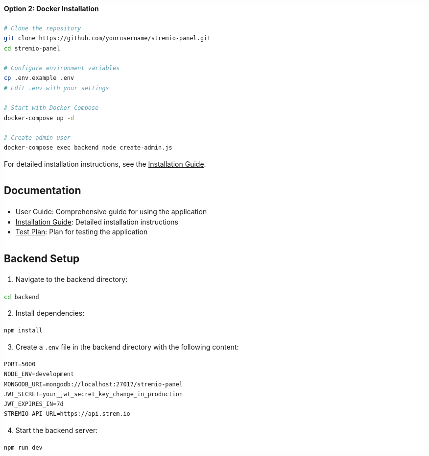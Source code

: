 #### Option 2: Docker Installation

```bash
# Clone the repository
git clone https://github.com/yourusername/stremio-panel.git
cd stremio-panel

# Configure environment variables
cp .env.example .env
# Edit .env with your settings

# Start with Docker Compose
docker-compose up -d

# Create admin user
docker-compose exec backend node create-admin.js
```

For detailed installation instructions, see the [Installation Guide](./installation-guide.md).

## Documentation

- [User Guide](./user-guide.md): Comprehensive guide for using the application
- [Installation Guide](./installation-guide.md): Detailed installation instructions
- [Test Plan](./test-plan.md): Plan for testing the application

## Backend Setup

1. Navigate to the backend directory:

```bash
cd backend
```

2. Install dependencies:

```bash
npm install
```

3. Create a `.env` file in the backend directory with the following content:

```
PORT=5000
NODE_ENV=development
MONGODB_URI=mongodb://localhost:27017/stremio-panel
JWT_SECRET=your_jwt_secret_key_change_in_production
JWT_EXPIRES_IN=7d
STREMIO_API_URL=https://api.strem.io
```

4. Start the backend server:

```bash
npm run dev
```
